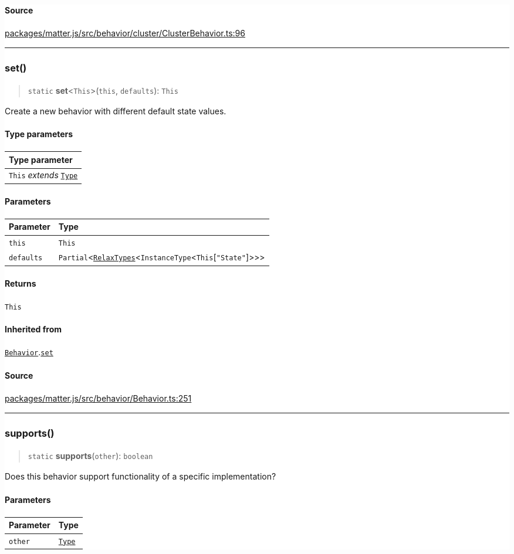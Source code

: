 #### Source

[packages/matter.js/src/behavior/cluster/ClusterBehavior.ts:96](https://github.com/project-chip/matter.js/blob/7a8cbb56b87d4ccf34bec5a9a95ab40a1711324f/packages/matter.js/src/behavior/cluster/ClusterBehavior.ts#L96)

***

### set()

> `static` **set**\<`This`\>(`this`, `defaults`): `This`

Create a new behavior with different default state values.

#### Type parameters

| Type parameter |
| :------ |
| `This` *extends* [`Type`](../../../export/namespaces/Behavior/interfaces/Type.md) |

#### Parameters

| Parameter | Type |
| :------ | :------ |
| `this` | `This` |
| `defaults` | `Partial`\<[`RelaxTypes`](../../../../cluster/export/namespaces/ClusterType/README.md#relaxtypesv)\<`InstanceType`\<`This`\[`"State"`\]\>\>\> |

#### Returns

`This`

#### Inherited from

[`Behavior`](../../../export/classes/Behavior.md).[`set`](../../../export/classes/Behavior.md#set)

#### Source

[packages/matter.js/src/behavior/Behavior.ts:251](https://github.com/project-chip/matter.js/blob/7a8cbb56b87d4ccf34bec5a9a95ab40a1711324f/packages/matter.js/src/behavior/Behavior.ts#L251)

***

### supports()

> `static` **supports**(`other`): `boolean`

Does this behavior support functionality of a specific implementation?

#### Parameters

| Parameter | Type |
| :------ | :------ |
| `other` | [`Type`](../../../export/namespaces/Behavior/interfaces/Type.md) |
